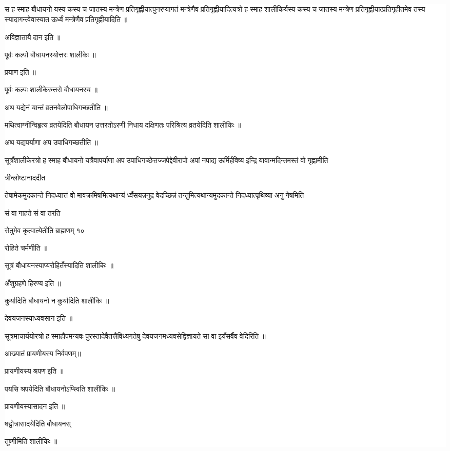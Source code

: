 स ह स्माह बौधायनो यस्य कस्य च जातस्य मन्त्रेण प्रतिगृह्णीयात्पुनरप्यागतं
मन्त्रेणैव प्रतिगृह्णीयादित्यत्रो ह स्माह शालीकिर्यस्य कस्य च जातस्य
मन्त्रेण प्रतिगृह्णीयात्प्रतिगृहीतमेव तस्य स्यादागन्त्वेवास्यात
ऊर्ध्वं मन्त्रेणैव प्रतिगृह्णीयादिति ॥

अविज्ञातायै दान इति ॥

पूर्वः कल्पो बौधायनस्योत्तरः शालीकेः ॥

 

प्रयाण इति ॥

पूर्वः कल्पः शालीकेरुत्तरो बौधायनस्य ॥

अथ यद्येनं यान्तं व्रतनवेलोपाधिगच्छतीति ॥

मथित्वाग्नीन्विहृत्य व्रतयेदिति बौधायन उत्तरतोऽरणी निधाय दक्षिणतः
परिश्रित्य व्रतयेदिति शालीकिः ॥

अथ यद्यपर्याणा अप उपाधिगच्छतीति ॥

सूत्रँशालीकेरत्रो ह स्माह बौधायनो यत्रैवापर्याणा अप
उपाधिगच्छेत्तज्जपेद्देवीरापो
अपां नपाद्य ऊर्मिर्हविष्य इन्द्रि यावान्मदिन्तमस्तं वो
गृह्णामीति

त्रीन्लोष्टानाददीत

तेषामेकमुदकान्ते निदध्यात्तं वो मावक्रमिषमित्यथान्यं ध्वँसयन्ननुद्र
वेदच्छिन्नं तन्तुमित्यथान्यमुदकान्ते निदध्यात्पृथिव्या अनु
गेषमिति

सं वा गाहते सं वा तरति

सेतुमेव कृत्वात्येतीति ब्राह्मणम् १०

 

रोहिते चर्मणीति ॥

सूत्रं बौधायनस्याप्यरोहितँस्यादिति शालीकिः ॥

अँशुग्रहणे हिरण्य इति ॥

कुर्यादिति बौधायनो न कुर्यादिति शालीकिः ॥

देवयजनस्याध्यवसान इति ॥

सूत्रमाचार्ययोरत्रो ह स्माहौपमन्यवः पुरस्तादेवैतत्त्रैविध्यगतेषु
देवयजनमध्यवसेद्विज्ञायते सा वा इयँसर्वैव वेदिरिति ॥

आख्यातं प्रायणीयस्य निर्वपणम्॥

 

प्रायणीयस्य श्रपण इति ॥

पयसि श्रपयेदिति बौधायनोऽप्स्विति शालीकिः ॥

प्रायणीयस्यासादन इति ॥

षड्ढोत्रासादयेदिति बौधायनस्

तूष्णीमिति शालीकिः ॥
